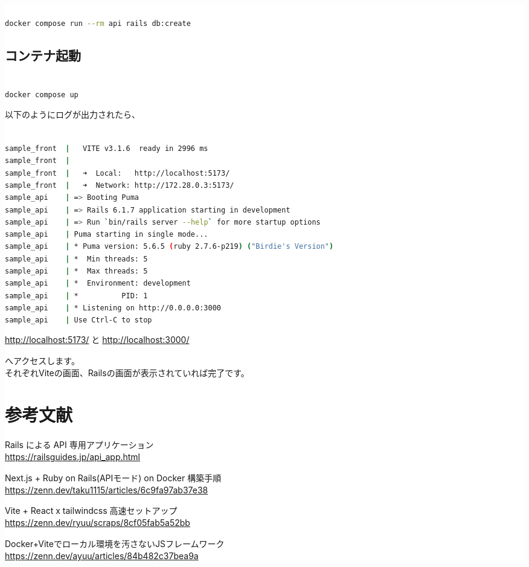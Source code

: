 ```sh

docker compose run --rm api rails db:create

```

## コンテナ起動

```sh

docker compose up

```

以下のようにログが出力されたら、  

```sh

sample_front  |   VITE v3.1.6  ready in 2996 ms
sample_front  |
sample_front  |   ➜  Local:   http://localhost:5173/
sample_front  |   ➜  Network: http://172.28.0.3:5173/
sample_api    | => Booting Puma
sample_api    | => Rails 6.1.7 application starting in development
sample_api    | => Run `bin/rails server --help` for more startup options
sample_api    | Puma starting in single mode...
sample_api    | * Puma version: 5.6.5 (ruby 2.7.6-p219) ("Birdie's Version")
sample_api    | *  Min threads: 5
sample_api    | *  Max threads: 5
sample_api    | *  Environment: development
sample_api    | *          PID: 1
sample_api    | * Listening on http://0.0.0.0:3000
sample_api    | Use Ctrl-C to stop

```

[http://localhost:5173/](http://localhost:5173/) と [http://localhost:3000/](http://localhost:3000/)

へアクセスします。  
それぞれViteの画面、Railsの画面が表示されていれば完了です。

# 参考文献

Rails による API 専用アプリケーション  
https://railsguides.jp/api_app.html

Next.js + Ruby on Rails(APIモード) on Docker 構築手順  
https://zenn.dev/taku1115/articles/6c9fa97ab37e38

Vite + React x tailwindcss 高速セットアップ  
https://zenn.dev/ryuu/scraps/8cf05fab5a52bb

Docker+Viteでローカル環境を汚さないJSフレームワーク  
https://zenn.dev/ayuu/articles/84b482c37bea9a
